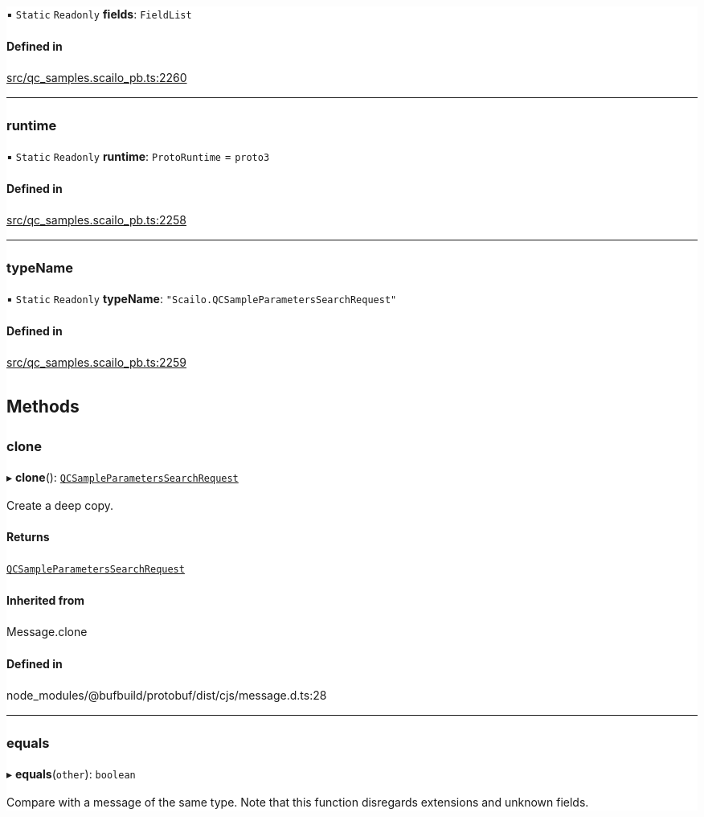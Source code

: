 ▪ `Static` `Readonly` **fields**: `FieldList`

#### Defined in

[src/qc_samples.scailo_pb.ts:2260](https://github.com/scailo/ts-sdk/blob/c10a36b57201dfa5903d4b53efa1e62aa6208936/src/qc_samples.scailo_pb.ts#L2260)

___

### runtime

▪ `Static` `Readonly` **runtime**: `ProtoRuntime` = `proto3`

#### Defined in

[src/qc_samples.scailo_pb.ts:2258](https://github.com/scailo/ts-sdk/blob/c10a36b57201dfa5903d4b53efa1e62aa6208936/src/qc_samples.scailo_pb.ts#L2258)

___

### typeName

▪ `Static` `Readonly` **typeName**: ``"Scailo.QCSampleParametersSearchRequest"``

#### Defined in

[src/qc_samples.scailo_pb.ts:2259](https://github.com/scailo/ts-sdk/blob/c10a36b57201dfa5903d4b53efa1e62aa6208936/src/qc_samples.scailo_pb.ts#L2259)

## Methods

### clone

▸ **clone**(): [`QCSampleParametersSearchRequest`](QCSampleParametersSearchRequest.md)

Create a deep copy.

#### Returns

[`QCSampleParametersSearchRequest`](QCSampleParametersSearchRequest.md)

#### Inherited from

Message.clone

#### Defined in

node_modules/@bufbuild/protobuf/dist/cjs/message.d.ts:28

___

### equals

▸ **equals**(`other`): `boolean`

Compare with a message of the same type.
Note that this function disregards extensions and unknown fields.
